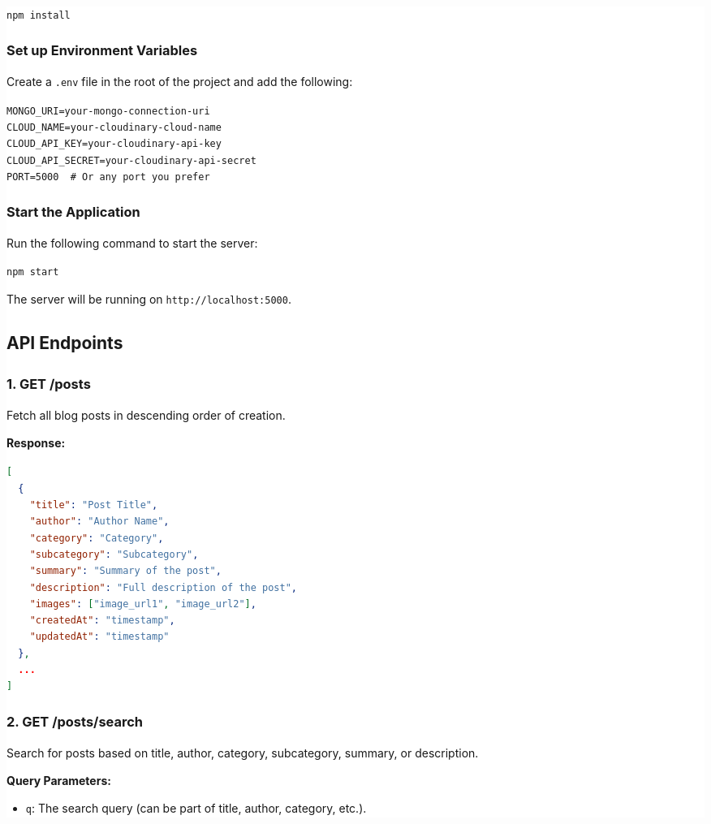 ```bash
npm install
```

### Set up Environment Variables

Create a `.env` file in the root of the project and add the following:

```env
MONGO_URI=your-mongo-connection-uri
CLOUD_NAME=your-cloudinary-cloud-name
CLOUD_API_KEY=your-cloudinary-api-key
CLOUD_API_SECRET=your-cloudinary-api-secret
PORT=5000  # Or any port you prefer
```

### Start the Application

Run the following command to start the server:

```bash
npm start
```

The server will be running on `http://localhost:5000`.

## API Endpoints

### 1. **GET /posts**
Fetch all blog posts in descending order of creation.

**Response:**

```json
[
  {
    "title": "Post Title",
    "author": "Author Name",
    "category": "Category",
    "subcategory": "Subcategory",
    "summary": "Summary of the post",
    "description": "Full description of the post",
    "images": ["image_url1", "image_url2"],
    "createdAt": "timestamp",
    "updatedAt": "timestamp"
  },
  ...
]
```

### 2. **GET /posts/search**
Search for posts based on title, author, category, subcategory, summary, or description.

**Query Parameters:**
- `q`: The search query (can be part of title, author, category, etc.).

